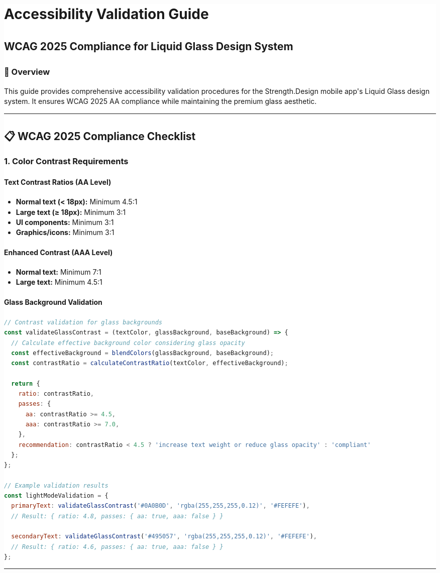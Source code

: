 # Accessibility Validation Guide
## WCAG 2025 Compliance for Liquid Glass Design System

### 🎯 Overview

This guide provides comprehensive accessibility validation procedures for the Strength.Design mobile app's Liquid Glass design system. It ensures WCAG 2025 AA compliance while maintaining the premium glass aesthetic.

---

## 📋 WCAG 2025 Compliance Checklist

### 1. Color Contrast Requirements

#### Text Contrast Ratios (AA Level)
- **Normal text (< 18px):** Minimum 4.5:1
- **Large text (≥ 18px):** Minimum 3:1  
- **UI components:** Minimum 3:1
- **Graphics/icons:** Minimum 3:1

#### Enhanced Contrast (AAA Level)
- **Normal text:** Minimum 7:1
- **Large text:** Minimum 4.5:1

#### Glass Background Validation
```javascript
// Contrast validation for glass backgrounds
const validateGlassContrast = (textColor, glassBackground, baseBackground) => {
  // Calculate effective background color considering glass opacity
  const effectiveBackground = blendColors(glassBackground, baseBackground);
  const contrastRatio = calculateContrastRatio(textColor, effectiveBackground);
  
  return {
    ratio: contrastRatio,
    passes: {
      aa: contrastRatio >= 4.5,
      aaa: contrastRatio >= 7.0,
    },
    recommendation: contrastRatio < 4.5 ? 'increase text weight or reduce glass opacity' : 'compliant'
  };
};

// Example validation results
const lightModeValidation = {
  primaryText: validateGlassContrast('#0A0B0D', 'rgba(255,255,255,0.12)', '#FEFEFE'),
  // Result: { ratio: 4.8, passes: { aa: true, aaa: false } }
  
  secondaryText: validateGlassContrast('#495057', 'rgba(255,255,255,0.12)', '#FEFEFE'),
  // Result: { ratio: 4.6, passes: { aa: true, aaa: false } }
};
```

---